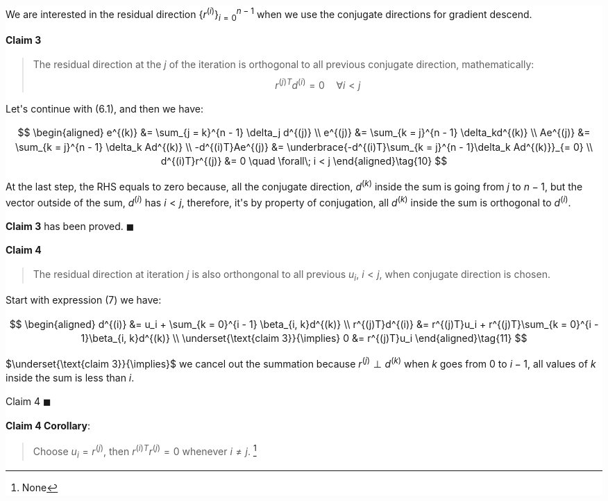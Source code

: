 We are interested in the residual direction $\{r^{(i)}\}_{i = 0}^{n - 1}$ when we use the conjugate directions for gradient descend. 

**Claim 3**

> The residual direction at the $j$ of the iteration is orthogonal to all previous conjugate direction, mathematically: 
> $$r^{(j)T}d^{(i)} = 0 \quad \forall i < j$$

Let's continue with (6.1), and then we have: 

$$
\begin{aligned}
    e^{(k)} &= \sum_{j = k}^{n - 1} \delta_j d^{(j)}
    \\
    e^{(j)} &= \sum_{k = j}^{n - 1} \delta_kd^{(k)}
    \\
    Ae^{(j)} &= \sum_{k = j}^{n - 1}
        \delta_k Ad^{(k)}
    \\
    -d^{(i)T}Ae^{(j)} &= \underbrace{-d^{(i)T}\sum_{k = j}^{n - 1}\delta_k Ad^{(k)}}_{= 0}
    \\
    d^{(i)T}r^{(j)} &= 0 \quad \forall\; i < j
\end{aligned}\tag{10}
$$

At the last step, the RHS equals to zero because, all the conjugate direction, $d^{(k)}$ inside the sum is going from $j$ to $n - 1$, but the vector outside of the sum, $d^{(i)}$ has $i < j$, therefore, it's by property of conjugation, all $d^{(k)}$ inside the sum is orthogonal to $d^{(i)}$. 

**Claim 3** has been proved. $\blacksquare$

**Claim 4**

> The residual direction at iteration $j$ is also orthongonal to all previous $u_i$, $i < j$, when conjugate direction is chosen. 

Start with expression (7) we have: 

$$
\begin{aligned}
    d^{(i)} &= u_i + \sum_{k = 0}^{i - 1} \beta_{i, k}d^{(k)}
    \\
    r^{(j)T}d^{(i)} &= r^{(j)T}u_i + r^{(j)T}\sum_{k = 0}^{i - 1}\beta_{i, k}d^{(k)}
    \\
    \underset{\text{claim 3}}{\implies} 0 &= r^{(j)T}u_i
\end{aligned}\tag{11}
$$

$\underset{\text{claim 3}}{\implies}$ we cancel out the summation because $r^{(j)}\perp d^{(k)}$ when $k$ goes from $0$ to $i - 1$, all values of $k$ inside the sum is less than $i$. 

Claim 4 $\blacksquare$

**Claim 4 Corollary**: 

> Choose $u_i = r^{(j)}$, then $r^{(i)T}r^{(j)} = 0$ whenever $i \ne j$. [^1]


[^1]: None
[^2]: Basically $d^{(i)}$ got swapped into $r^{(i)}$, in the case of CG the residual is the assisting subspace, the $u_i$ vectors. 